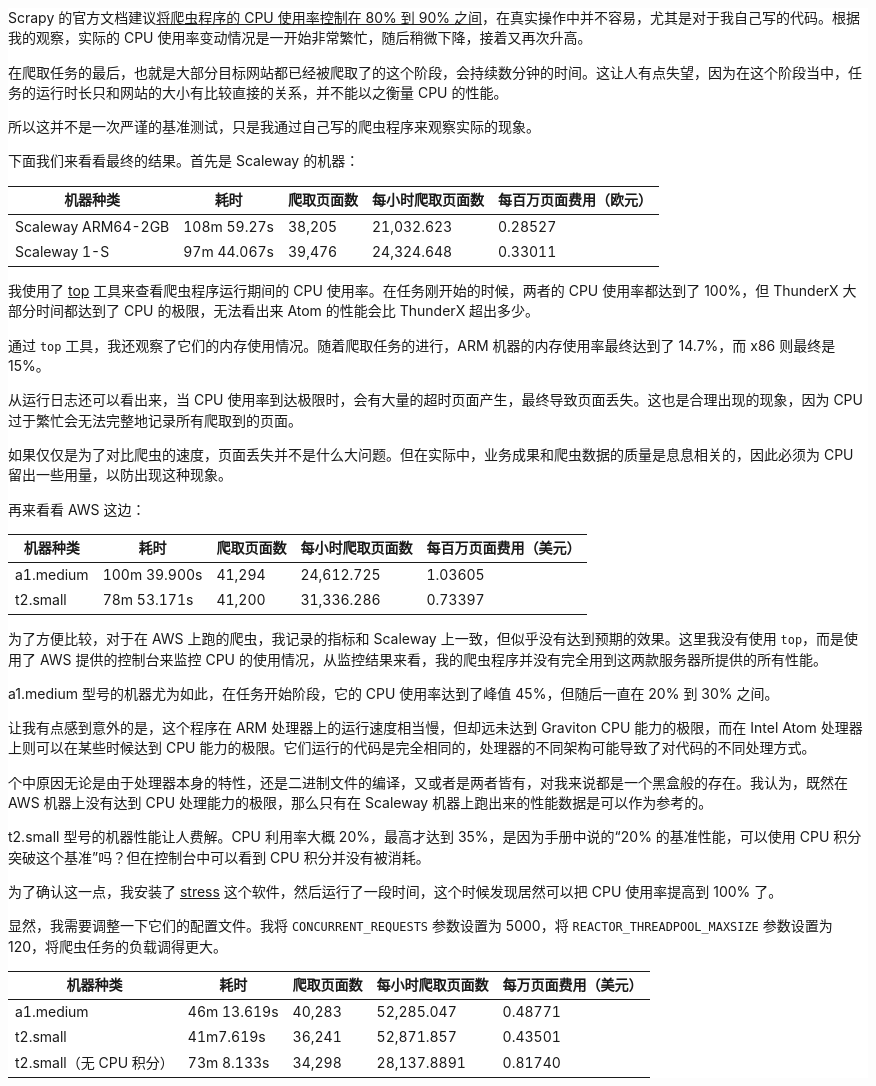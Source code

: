 Scrapy 的官方文档建议[将爬虫程序的 CPU 使用率控制在 80% 到 90% 之间](https://docs.scrapy.org/en/latest/topics/broad-crawls.html)，在真实操作中并不容易，尤其是对于我自己写的代码。根据我的观察，实际的 CPU 使用率变动情况是一开始非常繁忙，随后稍微下降，接着又再次升高。

在爬取任务的最后，也就是大部分目标网站都已经被爬取了的这个阶段，会持续数分钟的时间。这让人有点失望，因为在这个阶段当中，任务的运行时长只和网站的大小有比较直接的关系，并不能以之衡量 CPU 的性能。

所以这并不是一次严谨的基准测试，只是我通过自己写的爬虫程序来观察实际的现象。

下面我们来看看最终的结果。首先是 Scaleway 的机器：

| 机器种类 | 耗时 | 爬取页面数 | 每小时爬取页面数 | 每百万页面费用（欧元） |
| --- | --- | --- | --- | --- |
| Scaleway ARM64-2GB | 108m 59.27s | 38,205 | 21,032.623 | 0.28527 |
| Scaleway 1-S | 97m 44.067s | 39,476 | 24,324.648 | 0.33011 |

我使用了 [top](https://linux.die.net/man/1/top) 工具来查看爬虫程序运行期间的 CPU 使用率。在任务刚开始的时候，两者的 CPU 使用率都达到了 100%，但 ThunderX 大部分时间都达到了 CPU 的极限，无法看出来 Atom 的性能会比 ThunderX 超出多少。

通过 `top` 工具，我还观察了它们的内存使用情况。随着爬取任务的进行，ARM 机器的内存使用率最终达到了 14.7%，而 x86 则最终是 15%。

从运行日志还可以看出来，当 CPU 使用率到达极限时，会有大量的超时页面产生，最终导致页面丢失。这也是合理出现的现象，因为 CPU 过于繁忙会无法完整地记录所有爬取到的页面。

如果仅仅是为了对比爬虫的速度，页面丢失并不是什么大问题。但在实际中，业务成果和爬虫数据的质量是息息相关的，因此必须为 CPU 留出一些用量，以防出现这种现象。

再来看看 AWS 这边：

| 机器种类 | 耗时 | 爬取页面数 | 每小时爬取页面数 | 每百万页面费用（美元） |
| --- | --- | --- | --- | --- |
| a1.medium | 100m 39.900s | 41,294 | 24,612.725 | 1.03605 |
| t2.small | 78m 53.171s | 41,200 | 31,336.286 | 0.73397 |

为了方便比较，对于在 AWS 上跑的爬虫，我记录的指标和 Scaleway 上一致，但似乎没有达到预期的效果。这里我没有使用 `top`，而是使用了 AWS 提供的控制台来监控 CPU 的使用情况，从监控结果来看，我的爬虫程序并没有完全用到这两款服务器所提供的所有性能。

a1.medium 型号的机器尤为如此，在任务开始阶段，它的 CPU 使用率达到了峰值 45%，但随后一直在 20% 到 30% 之间。

让我有点感到意外的是，这个程序在 ARM 处理器上的运行速度相当慢，但却远未达到 Graviton CPU 能力的极限，而在 Intel Atom 处理器上则可以在某些时候达到 CPU 能力的极限。它们运行的代码是完全相同的，处理器的不同架构可能导致了对代码的不同处理方式。

个中原因无论是由于处理器本身的特性，还是二进制文件的编译，又或者是两者皆有，对我来说都是一个黑盒般的存在。我认为，既然在 AWS 机器上没有达到 CPU 处理能力的极限，那么只有在 Scaleway 机器上跑出来的性能数据是可以作为参考的。

t2.small 型号的机器性能让人费解。CPU 利用率大概 20%，最高才达到 35%，是因为手册中说的“20% 的基准性能，可以使用 CPU 积分突破这个基准”吗？但在控制台中可以看到 CPU 积分并没有被消耗。

为了确认这一点，我安装了 [stress](https://linux.die.net/man/1/stress) 这个软件，然后运行了一段时间，这个时候发现居然可以把 CPU 使用率提高到 100% 了。

显然，我需要调整一下它们的配置文件。我将 `CONCURRENT_REQUESTS` 参数设置为 5000，将 `REACTOR_THREADPOOL_MAXSIZE` 参数设置为 120，将爬虫任务的负载调得更大。

| 机器种类 | 耗时 | 爬取页面数 | 每小时爬取页面数 | 每万页面费用（美元） |
| --- | --- | --- | --- | --- |
| a1.medium | 46m 13.619s | 40,283 | 52,285.047 | 0.48771 |
| t2.small | 41m7.619s | 36,241 | 52,871.857 | 0.43501 |
| t2.small（无 CPU 积分） | 73m 8.133s | 34,298 | 28,137.8891 | 0.81740 |
